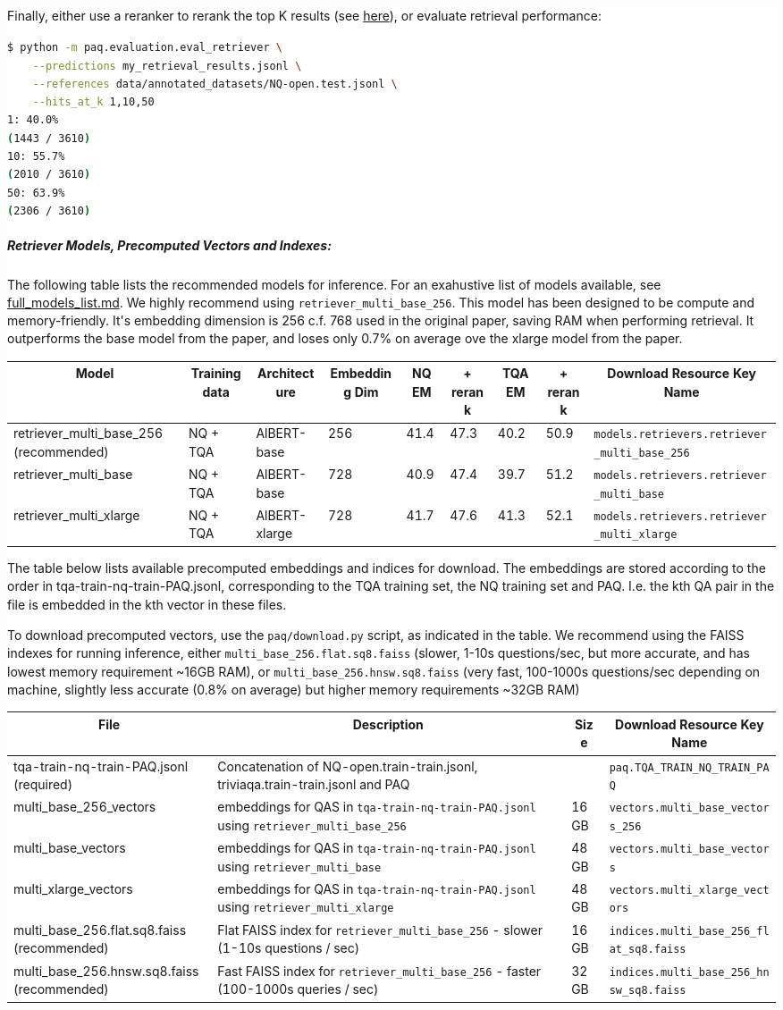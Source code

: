 
Finally, either use a reranker to rerank the top K results (see [here](#minimal-reranker-inference-example)), or evaluate retrieval performance:

```bash
$ python -m paq.evaluation.eval_retriever \
    --predictions my_retrieval_results.jsonl \
    --references data/annotated_datasets/NQ-open.test.jsonl \
    --hits_at_k 1,10,50
1: 40.0%
(1443 / 3610)
10: 55.7%
(2010 / 3610)
50: 63.9%
(2306 / 3610)
```


##### Retriever Models, Precomputed Vectors and Indexes:

The following table lists the recommended models for inference. 
For an exahustive list of models available, see [full_models_list.md](./full_models_list.md). 
We highly recommend using `retriever_multi_base_256`. 
This model has been designed to be compute and memory-friendly. 
It's embedding dimension is 256 c.f. 768 used in the original paper, saving RAM when performing retrieval.
It  outperforms the base model from the paper, and loses only 0.7% on average ove the xlarge model from the paper.


| Model  | Training data |  Architecture | Embedding Dim | NQ EM | + rerank | TQA EM | + rerank |  Download Resource Key Name |
| ------------- |----------| --- | --------- | ---------- |---- |---- | ---- | ---- |
| retriever_multi_base_256  (recommended)| NQ + TQA | AlBERT-base | 256  | 41.4 | 47.3 | 40.2 | 50.9| `models.retrievers.retriever_multi_base_256` |
| retriever_multi_base | NQ + TQA | AlBERT-base |  728 | 40.9| 47.4 | 39.7 | 51.2 | `models.retrievers.retriever_multi_base`  |
| retriever_multi_xlarge | NQ + TQA | AlBERT-xlarge| 728  | 41.7 | 47.6 | 41.3 | 52.1 |`models.retrievers.retriever_multi_xlarge`|

The table below lists available precomputed embeddings and indices for download. The embeddings are stored according to the order in tqa-train-nq-train-PAQ.jsonl, corresponding to the TQA training set, the NQ training set and PAQ.
I.e. the kth QA pair in the file is embedded in the kth vector in these files.

To download precomputed vectors, use the `paq/download.py` script, as indicated in the table. 
We recommend using the FAISS indexes for running inference, either `multi_base_256.flat.sq8.faiss`
(slower, 1-10s questions/sec, but more accurate, and has lowest memory requirement ~16GB RAM), 
or `multi_base_256.hnsw.sq8.faiss` (very fast, 100-1000s questions/sec depending on machine, slightly less accurate (0.8% on average) but higher memory requirements ~32GB RAM)


| File  | Description | Size |  Download Resource Key Name  | 
| ------------- |------------- | --------- |---- |
| tqa-train-nq-train-PAQ.jsonl (required) | Concatenation of NQ-open.train-train.jsonl, triviaqa.train-train.jsonl and PAQ | | `paq.TQA_TRAIN_NQ_TRAIN_PAQ` |
| multi_base_256_vectors | embeddings for QAS in `tqa-train-nq-train-PAQ.jsonl` using `retriever_multi_base_256` | 16GB | `vectors.multi_base_vectors_256 ` |
| multi_base_vectors | embeddings for QAS in `tqa-train-nq-train-PAQ.jsonl` using `retriever_multi_base` | 48GB |`vectors.multi_base_vectors` |
| multi_xlarge_vectors| embeddings for QAS in `tqa-train-nq-train-PAQ.jsonl` using `retriever_multi_xlarge` | 48GB| `vectors.multi_xlarge_vectors` |
| multi_base_256.flat.sq8.faiss (recommended) | Flat FAISS index for `retriever_multi_base_256` - slower (1-10s questions / sec) | 16GB | `indices.multi_base_256_flat_sq8.faiss`|
| multi_base_256.hnsw.sq8.faiss (recommended) | Fast FAISS index for `retriever_multi_base_256` - faster (100-1000s queries / sec) | 32GB | `indices.multi_base_256_hnsw_sq8.faiss`|
